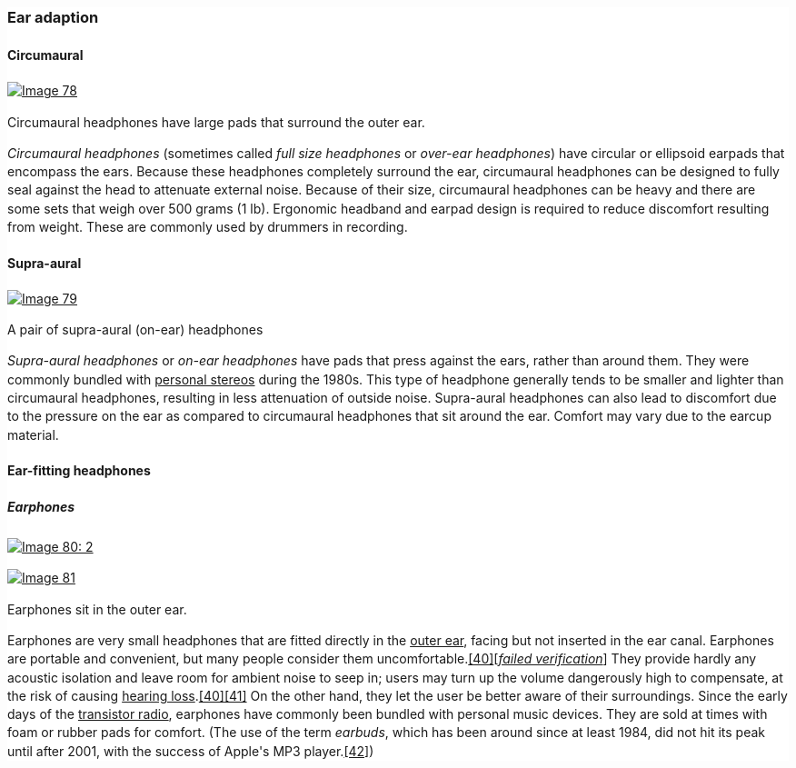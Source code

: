 ### Ear adaption

#### Circumaural

[![Image 78](https://upload.wikimedia.org/wikipedia/commons/thumb/4/40/Headphones_1.jpg/220px-Headphones_1.jpg)](https://en.wikipedia.org/wiki/File:Headphones_1.jpg)

Circumaural headphones have large pads that surround the outer ear.

_Circumaural headphones_ (sometimes called _full size headphones_ or _over-ear headphones_) have circular or ellipsoid earpads that encompass the ears. Because these headphones completely surround the ear, circumaural headphones can be designed to fully seal against the head to attenuate external noise. Because of their size, circumaural headphones can be heavy and there are some sets that weigh over 500 grams (1 lb). Ergonomic headband and earpad design is required to reduce discomfort resulting from weight. These are commonly used by drummers in recording.

#### Supra-aural

[![Image 79](https://upload.wikimedia.org/wikipedia/commons/thumb/4/41/GradoPrestige-HeadphoneArticle.jpg/220px-GradoPrestige-HeadphoneArticle.jpg)](https://en.wikipedia.org/wiki/File:GradoPrestige-HeadphoneArticle.jpg)

A pair of supra-aural (on-ear) headphones

_Supra-aural headphones_ or _on-ear headphones_ have pads that press against the ears, rather than around them. They were commonly bundled with [personal stereos](https://en.wikipedia.org/wiki/Personal_stereo "Personal stereo") during the 1980s. This type of headphone generally tends to be smaller and lighter than circumaural headphones, resulting in less attenuation of outside noise. Supra-aural headphones can also lead to discomfort due to the pressure on the ear as compared to circumaural headphones that sit around the ear. Comfort may vary due to the earcup material.

#### Ear-fitting headphones

##### Earphones

[![Image 80: 2](https://upload.wikimedia.org/wikipedia/commons/thumb/1/1d/Earphones_BW_2011-12-10_15-49-08.JPG/170px-Earphones_BW_2011-12-10_15-49-08.JPG)](https://en.wikipedia.org/wiki/File:Earphones_BW_2011-12-10_15-49-08.JPG)

[![Image 81](https://upload.wikimedia.org/wikipedia/commons/thumb/9/9a/EarPods_derecho.JPG/170px-EarPods_derecho.JPG)](https://en.wikipedia.org/wiki/File:EarPods_derecho.JPG)

Earphones sit in the outer ear.

Earphones are very small headphones that are fitted directly in the [outer ear](https://en.wikipedia.org/wiki/Outer_ear "Outer ear"), facing but not inserted in the ear canal. Earphones are portable and convenient, but many people consider them uncomfortable.[\[40\]](https://en.wikipedia.org/wiki/Headphones#cite_note-timebuds-40)\[_[failed verification](https://en.wikipedia.org/wiki/Wikipedia:Verifiability "Wikipedia:Verifiability")_\] They provide hardly any acoustic isolation and leave room for ambient noise to seep in; users may turn up the volume dangerously high to compensate, at the risk of causing [hearing loss](https://en.wikipedia.org/wiki/Hearing_impairment "Hearing impairment").[\[40\]](https://en.wikipedia.org/wiki/Headphones#cite_note-timebuds-40)[\[41\]](https://en.wikipedia.org/wiki/Headphones#cite_note-41) On the other hand, they let the user be better aware of their surroundings. Since the early days of the [transistor radio](https://en.wikipedia.org/wiki/Transistor_radio "Transistor radio"), earphones have commonly been bundled with personal music devices. They are sold at times with foam or rubber pads for comfort. (The use of the term _earbuds_, which has been around since at least 1984, did not hit its peak until after 2001, with the success of Apple's MP3 player.[\[42\]](https://en.wikipedia.org/wiki/Headphones#cite_note-42))
